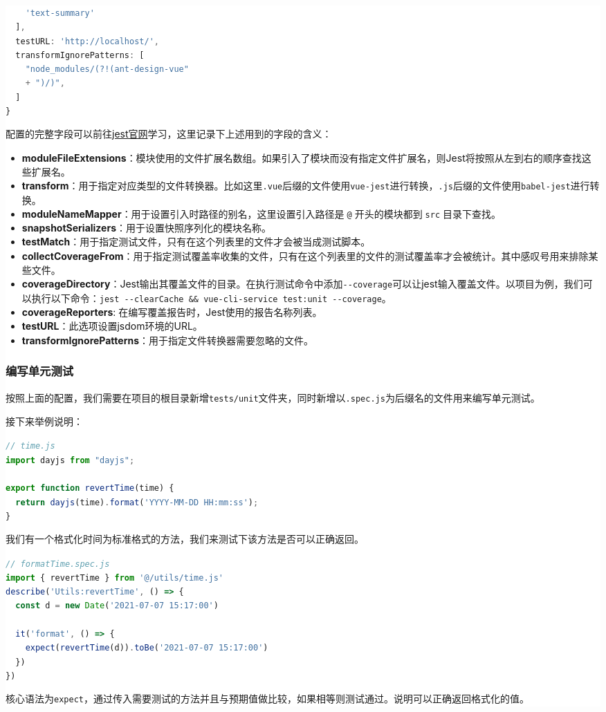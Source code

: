 ```js
    'text-summary'
  ],
  testURL: 'http://localhost/',
  transformIgnorePatterns: [
    "node_modules/(?!(ant-design-vue"
    + ")/)",
  ]
}
```

配置的完整字段可以前往[jest官网](https://jestjs.io/zh-Hans/docs/configuration)学习，这里记录下上述用到的字段的含义：

- **moduleFileExtensions**：模块使用的文件扩展名数组。如果引入了模块而没有指定文件扩展名，则Jest将按照从左到右的顺序查找这些扩展名。
- **transform**：用于指定对应类型的文件转换器。比如这里`.vue`后缀的文件使用`vue-jest`进行转换，`.js`后缀的文件使用`babel-jest`进行转换。
- **moduleNameMapper**：用于设置引入时路径的别名，这里设置引入路径是 `@` 开头的模块都到 `src` 目录下查找。
- **snapshotSerializers**：用于设置快照序列化的模块名称。
- **testMatch**：用于指定测试文件，只有在这个列表里的文件才会被当成测试脚本。
- **collectCoverageFrom**：用于指定测试覆盖率收集的文件，只有在这个列表里的文件的测试覆盖率才会被统计。其中感叹号用来排除某些文件。
- **coverageDirectory**：Jest输出其覆盖文件的目录。在执行测试命令中添加`--coverage`可以让jest输入覆盖文件。以项目为例，我们可以执行以下命令：`jest --clearCache && vue-cli-service test:unit --coverage`。
- **coverageReporters**: 在编写覆盖报告时，Jest使用的报告名称列表。
- **testURL**：此选项设置jsdom环境的URL。
- **transformIgnorePatterns**：用于指定文件转换器需要忽略的文件。

### 编写单元测试

按照上面的配置，我们需要在项目的根目录新增`tests/unit`文件夹，同时新增以`.spec.js`为后缀名的文件用来编写单元测试。

接下来举例说明：

```js
// time.js
import dayjs from "dayjs";

export function revertTime(time) {
  return dayjs(time).format('YYYY-MM-DD HH:mm:ss');
}
```

我们有一个格式化时间为标准格式的方法，我们来测试下该方法是否可以正确返回。

```js
// formatTime.spec.js
import { revertTime } from '@/utils/time.js'
describe('Utils:revertTime', () => {
  const d = new Date('2021-07-07 15:17:00')

  it('format', () => {
    expect(revertTime(d)).toBe('2021-07-07 15:17:00')
  })
})
```

核心语法为`expect`，通过传入需要测试的方法并且与预期值做比较，如果相等则测试通过。说明可以正确返回格式化的值。
